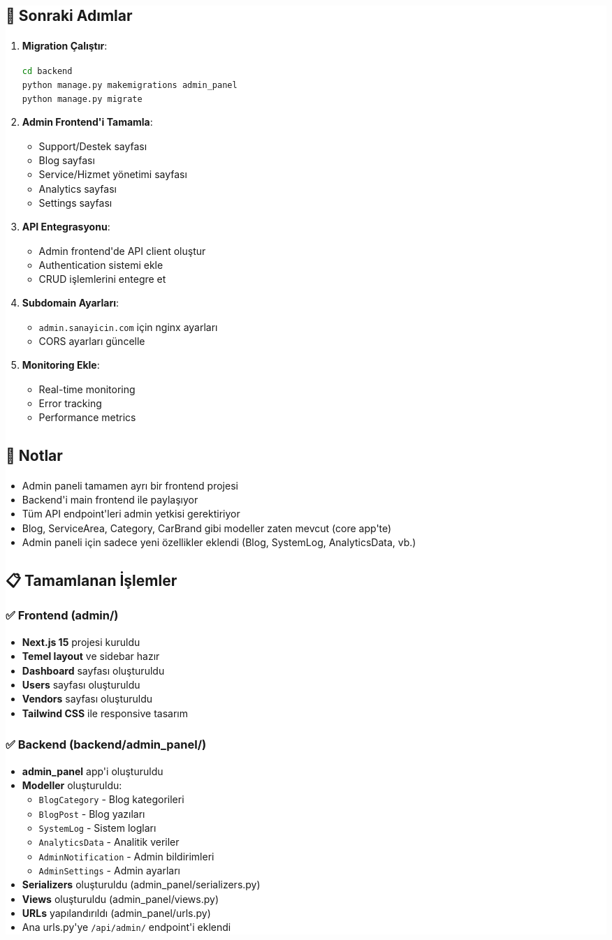 ## 🚀 Sonraki Adımlar

1. **Migration Çalıştır**:
   ```bash
   cd backend
   python manage.py makemigrations admin_panel
   python manage.py migrate
   ```

2. **Admin Frontend'i Tamamla**:
   - Support/Destek sayfası
   - Blog sayfası
   - Service/Hizmet yönetimi sayfası
   - Analytics sayfası
   - Settings sayfası

3. **API Entegrasyonu**:
   - Admin frontend'de API client oluştur
   - Authentication sistemi ekle
   - CRUD işlemlerini entegre et

4. **Subdomain Ayarları**:
   - `admin.sanayicin.com` için nginx ayarları
   - CORS ayarları güncelle

5. **Monitoring Ekle**:
   - Real-time monitoring
   - Error tracking
   - Performance metrics

## 📝 Notlar

- Admin paneli tamamen ayrı bir frontend projesi
- Backend'i main frontend ile paylaşıyor
- Tüm API endpoint'leri admin yetkisi gerektiriyor
- Blog, ServiceArea, Category, CarBrand gibi modeller zaten mevcut (core app'te)
- Admin paneli için sadece yeni özellikler eklendi (Blog, SystemLog, AnalyticsData, vb.)


## 📋 Tamamlanan İşlemler

### ✅ Frontend (admin/)
- **Next.js 15** projesi kuruldu
- **Temel layout** ve sidebar hazır
- **Dashboard** sayfası oluşturuldu
- **Users** sayfası oluşturuldu
- **Vendors** sayfası oluşturuldu
- **Tailwind CSS** ile responsive tasarım

### ✅ Backend (backend/admin_panel/)
- **admin_panel** app'i oluşturuldu
- **Modeller** oluşturuldu:
  - `BlogCategory` - Blog kategorileri
  - `BlogPost` - Blog yazıları
  - `SystemLog` - Sistem logları
  - `AnalyticsData` - Analitik veriler
  - `AdminNotification` - Admin bildirimleri
  - `AdminSettings` - Admin ayarları
- **Serializers** oluşturuldu (admin_panel/serializers.py)
- **Views** oluşturuldu (admin_panel/views.py)
- **URLs** yapılandırıldı (admin_panel/urls.py)
- Ana urls.py'ye `/api/admin/` endpoint'i eklendi
